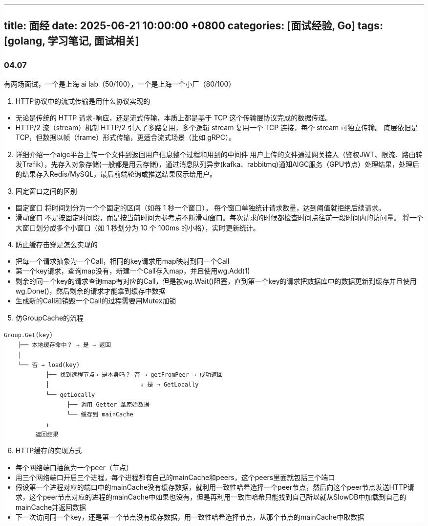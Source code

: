 
---
title: 面经
date: 2025-06-21 10:00:00 +0800
categories: [面试经验, Go]
tags: [golang, 学习笔记, 面试相关]
---

### 04.07
有两场面试，一个是上海 ai lab（50/100），一个是上海一个小厂（80/100）
1. HTTP协议中的流式传输是用什么协议实现的
- 无论是传统的 HTTP 请求-响应，还是流式传输，本质上都是基于 TCP 这个传输层协议完成的数据传递。
- HTTP/2 流（stream）机制
HTTP/2 引入了多路复用，多个逻辑 stream 复用一个 TCP 连接，每个 stream 可独立传输。
底层依旧是 TCP，但数据以帧（frame）形式传输，更适合流式场景（比如 gRPC）。

2. 详细介绍一个aigc平台上传一个文件到返回用户信息整个过程和用到的中间件
用户上传的文件通过网关接入（鉴权JWT、限流、路由转发Trafik），先存入对象存储(一般都是用云存储)，通过消息队列异步(kafka、rabbitmq)通知AIGC服务（GPU节点）处理结果，处理后的结果存入Redis/MySQL，最后前端轮询或推送结果展示给用户。

3. 固定窗口之间的区别
- 固定窗口
将时间划分为一个个固定的区间（如每 1 秒一个窗口）。
每个窗口单独统计请求数量，达到阈值就拒绝后续请求。
- 滑动窗口
不是按固定时间段，而是按当前时间为参考点不断滑动窗口。每次请求的时候都检查时间点往前一段时间内的访问量。
将一个大窗口划分成多个小窗口（如 1 秒划分为 10 个 100ms 的小格），实时更新统计。
4. 防止缓存击穿是怎么实现的
- 把每一个请求抽象为一个Call，相同的key请求用map映射到同一个Call
- 第一个key请求，查询map没有，新建一个Call存入map，并且使用wg.Add(1)
- 剩余的同一个key的请求查询map有对应的Call，但是被wg.Wait()阻塞，直到第一个key的请求把数据库中的数据更新到缓存并且使用wg.Done()，然后剩余的请求才能拿到缓存中数据
- 生成新的Call和销毁一个Call的过程需要用Mutex加锁

5. 仿GroupCache的流程

```
Group.Get(key)
    ├── 本地缓存命中？ → 是 → 返回
    │
    └── 否 → load(key)
            ├── 找到远程节点→ 是本身吗？ 否 → getFromPeer → 成功返回
            │                          ↓ 是 → GetLocally
            └── getLocally
                  ├── 调用 Getter 拿原始数据
                  └── 缓存到 mainCache
            ↓
         返回结果
```

6. HTTP缓存的实现方式
- 每个网络端口抽象为一个peer（节点）
- 用三个网络端口开启三个进程，每个进程都有自己的mainCache和peers，这个peers里面就包括三个端口
- 假设第一个进程对应的端口中的mainCache没有缓存数据，就利用一致性哈希选择一个peer节点，然后向这个peer节点发送HTTP请求，这个peer节点对应的进程的mainCache中如果也没有，但是再利用一致性哈希只能找到自己所以就从SlowDB中加载到自己的mainCache并返回数据
- 下一次访问同一个key，还是第一个节点没有缓存数据，用一致性哈希选择节点，从那个节点的mainCache中取数据
